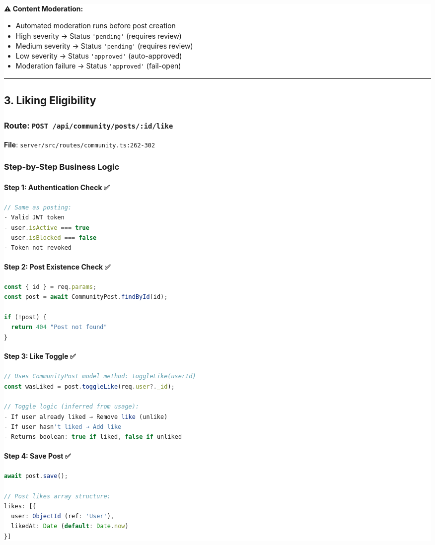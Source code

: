 **⚠️ Content Moderation:**
- Automated moderation runs before post creation
- High severity → Status `'pending'` (requires review)
- Medium severity → Status `'pending'` (requires review)
- Low severity → Status `'approved'` (auto-approved)
- Moderation failure → Status `'approved'` (fail-open)

---

## 3. Liking Eligibility

### Route: `POST /api/community/posts/:id/like`

**File**: `server/src/routes/community.ts:262-302`

### Step-by-Step Business Logic

#### Step 1: Authentication Check ✅
```typescript
// Same as posting:
- Valid JWT token
- user.isActive === true
- user.isBlocked === false
- Token not revoked
```

#### Step 2: Post Existence Check ✅
```typescript
const { id } = req.params;
const post = await CommunityPost.findById(id);

if (!post) {
  return 404 "Post not found"
}
```

#### Step 3: Like Toggle ✅
```typescript
// Uses CommunityPost model method: toggleLike(userId)
const wasLiked = post.toggleLike(req.user?._id);

// Toggle logic (inferred from usage):
- If user already liked → Remove like (unlike)
- If user hasn't liked → Add like
- Returns boolean: true if liked, false if unliked
```

#### Step 4: Save Post ✅
```typescript
await post.save();

// Post likes array structure:
likes: [{
  user: ObjectId (ref: 'User'),
  likedAt: Date (default: Date.now)
}]
```
